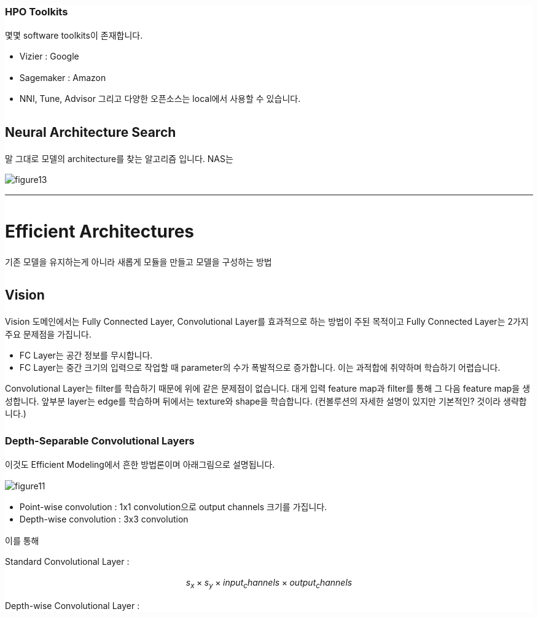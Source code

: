 ### HPO Toolkits

몇몇 software toolkits이 존재합니다.

- Vizier : Google

- Sagemaker : Amazon

- NNI, Tune, Advisor 그리고 다양한 오픈소스는 local에서 사용할 수 있습니다.

## Neural Architecture Search

말 그대로 모델의 architecture를 찾는 알고리즘 입니다. NAS는



![figure13](/assets/img/post_img/model_compression/fig13.jpg)



---

# Efficient Architectures

기존 모델을 유지하는게 아니라 새롭게 모듈을 만들고 모델을 구성하는 방법

## Vision

Vision 도메인에서는 Fully Connected Layer, Convolutional Layer를 효과적으로 하는 방법이 주된 목적이고 Fully Connected Layer는 2가지 주요 문제점을 가집니다.

- FC Layer는 공간 정보를 무시합니다.
- FC Layer는 중간 크기의 입력으로 작업할 때 parameter의 수가 폭발적으로 증가합니다. 이는 과적합에 취약하며 학습하기 어렵습니다.

Convolutional Layer는 filter를 학습하기 때문에 위에 같은 문제점이 없습니다. 대게 입력 feature map과 filter를 통해 그 다음 feature map을 생성합니다. 앞부분 layer는 edge를 학습하며 뒤에서는 texture와 shape을 학습합니다. (컨볼루션의 자세한 설명이 있지만 기본적인? 것이라 생략합니다.)

### Depth-Separable Convolutional Layers

이것도 Efficient Modeling에서 흔한 방법론이며 아래그림으로 설명됩니다.



![figure11](/assets/img/post_img/model_compression/fig11.jpg)



- Point-wise convolution : 1x1 convolution으로 output channels 크기를 가집니다.
- Depth-wise convolution : 3x3 convolution

이를 통해

Standard Convolutional Layer :

$$s_x × s_y × input_channels × output_channels$$

Depth-wise Convolutional Layer :
